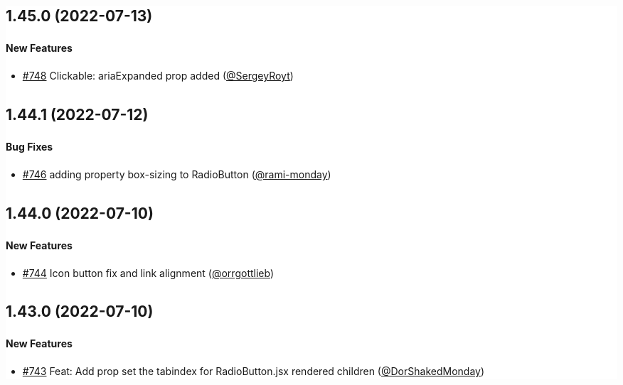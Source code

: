## 1.45.0 (2022-07-13)

#### New Features
* [#748](https://github.com/maxui-org/core/pull/748) Clickable: ariaExpanded prop added ([@SergeyRoyt](https://github.com/SergeyRoyt))

## 1.44.1 (2022-07-12)

#### Bug Fixes
* [#746](https://github.com/maxui-org/core/pull/746) adding property box-sizing to RadioButton ([@rami-monday](https://github.com/rami-monday))

## 1.44.0 (2022-07-10)

#### New Features
* [#744](https://github.com/maxui-org/core/pull/744) Icon button fix and link alignment ([@orrgottlieb](https://github.com/orrgottlieb))

## 1.43.0 (2022-07-10)

#### New Features
* [#743](https://github.com/maxui-org/core/pull/743) Feat: Add prop set the tabindex for RadioButton.jsx rendered children ([@DorShakedMonday](https://github.com/DorShakedMonday))
